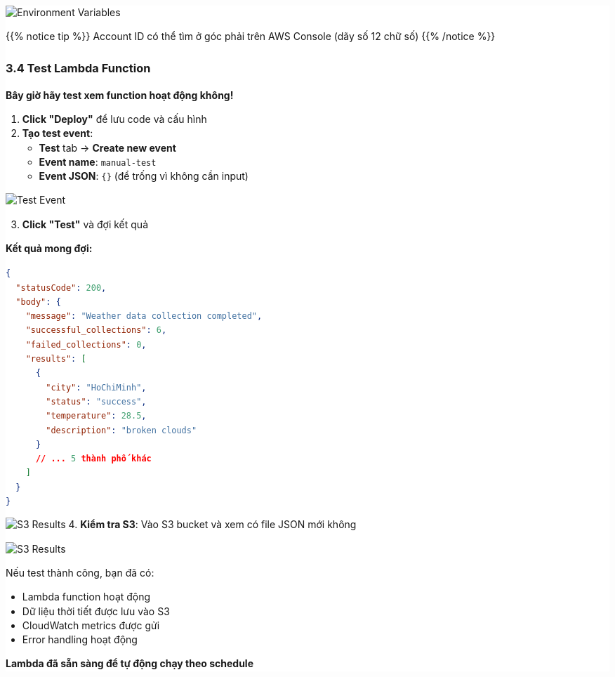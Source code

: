 ![Environment Variables](/images/data-collection/22b34.png)

{{% notice tip %}}
Account ID có thể tìm ở góc phải trên AWS Console (dãy số 12 chữ số)
{{% /notice %}}

### 3.4 Test Lambda Function

**Bây giờ hãy test xem function hoạt động không!**

1. **Click "Deploy"** để lưu code và cấu hình
2. **Tạo test event**:
   - **Test** tab → **Create new event**
   - **Event name**: `manual-test`
   - **Event JSON**: `{}` (để trống vì không cần input)

![Test Event](/images/data-collection/22b35.png)

3. **Click "Test"** và đợi kết quả

**Kết quả mong đợi:**

```json
{
  "statusCode": 200,
  "body": {
    "message": "Weather data collection completed",
    "successful_collections": 6,
    "failed_collections": 0,
    "results": [
      {
        "city": "HoChiMinh",
        "status": "success",
        "temperature": 28.5,
        "description": "broken clouds"
      }
      // ... 5 thành phố khác
    ]
  }
}
```
![S3 Results](/images/data-collection/22b36.png)
4. **Kiểm tra S3**: Vào S3 bucket và xem có file JSON mới không

![S3 Results](/images/data-collection/22b37.png)

Nếu test thành công, bạn đã có:

- Lambda function hoạt động  
- Dữ liệu thời tiết được lưu vào S3  
- CloudWatch metrics được gửi  
- Error handling hoạt động

**Lambda đã sẵn sàng để tự động chạy theo schedule**
